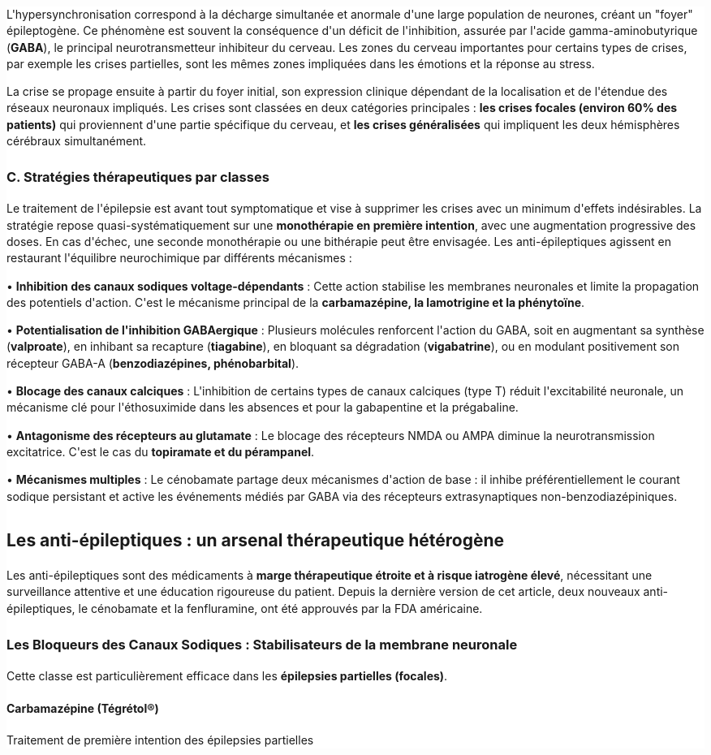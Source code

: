 L'hypersynchronisation correspond à la décharge simultanée et anormale d'une large population de neurones, créant un "foyer" épileptogène. Ce phénomène est souvent la conséquence d'un déficit de l'inhibition, assurée par l'acide gamma-aminobutyrique (**GABA**), le principal neurotransmetteur inhibiteur du cerveau. Les zones du cerveau importantes pour certains types de crises, par exemple les crises partielles, sont les mêmes zones impliquées dans les émotions et la réponse au stress.

La crise se propage ensuite à partir du foyer initial, son expression clinique dépendant de la localisation et de l'étendue des réseaux neuronaux impliqués. Les crises sont classées en deux catégories principales : **les crises focales (environ 60% des patients)** qui proviennent d'une partie spécifique du cerveau, et **les crises généralisées** qui impliquent les deux hémisphères cérébraux simultanément.

### C. Stratégies thérapeutiques par classes

Le traitement de l'épilepsie est avant tout symptomatique et vise à supprimer les crises avec un minimum d'effets indésirables. La stratégie repose quasi-systématiquement sur une **monothérapie en première intention**, avec une augmentation progressive des doses. En cas d'échec, une seconde monothérapie ou une bithérapie peut être envisagée. Les anti-épileptiques agissent en restaurant l'équilibre neurochimique par différents mécanismes :

• **Inhibition des canaux sodiques voltage-dépendants** : Cette action stabilise les membranes neuronales et limite la propagation des potentiels d'action. C'est le mécanisme principal de la **carbamazépine, la lamotrigine et la phénytoïne**.

• **Potentialisation de l'inhibition GABAergique** : Plusieurs molécules renforcent l'action du GABA, soit en augmentant sa synthèse (**valproate**), en inhibant sa recapture (**tiagabine**), en bloquant sa dégradation (**vigabatrine**), ou en modulant positivement son récepteur GABA-A (**benzodiazépines, phénobarbital**).

• **Blocage des canaux calciques** : L'inhibition de certains types de canaux calciques (type T) réduit l'excitabilité neuronale, un mécanisme clé pour l'éthosuximide dans les absences et pour la gabapentine et la prégabaline.

• **Antagonisme des récepteurs au glutamate** : Le blocage des récepteurs NMDA ou AMPA diminue la neurotransmission excitatrice. C'est le cas du **topiramate et du pérampanel**.

• **Mécanismes multiples** : Le cénobamate partage deux mécanismes d'action de base : il inhibe préférentiellement le courant sodique persistant et active les événements médiés par GABA via des récepteurs extrasynaptiques non-benzodiazépiniques.

## Les anti-épileptiques : un arsenal thérapeutique hétérogène

Les anti-épileptiques sont des médicaments à **marge thérapeutique étroite et à risque iatrogène élevé**, nécessitant une surveillance attentive et une éducation rigoureuse du patient. Depuis la dernière version de cet article, deux nouveaux anti-épileptiques, le cénobamate et la fenfluramine, ont été approuvés par la FDA américaine.

### Les Bloqueurs des Canaux Sodiques : Stabilisateurs de la membrane neuronale

Cette classe est particulièrement efficace dans les **épilepsies partielles (focales)**.

#### Carbamazépine (Tégrétol®)
Traitement de première intention des épilepsies partielles
